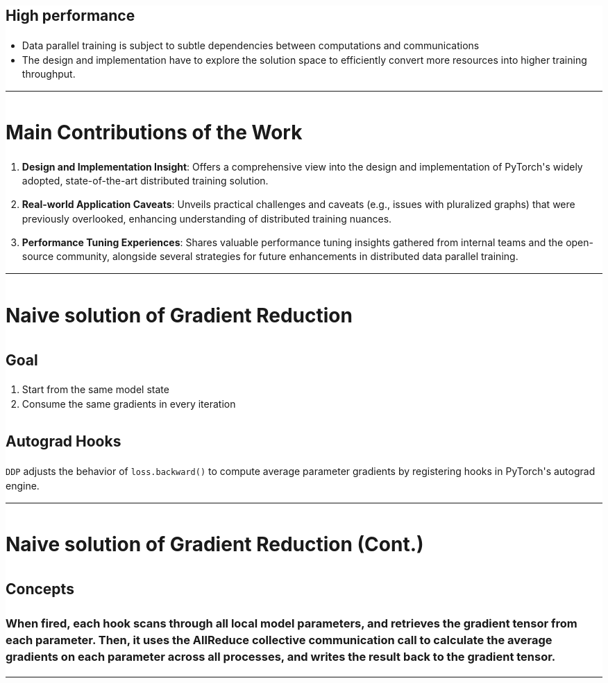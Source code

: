 ## High performance

-  Data parallel training is subject to subtle dependencies between computations and communications
- The design and implementation have to explore the solution space to efficiently convert more resources into higher training throughput.

---

# Main Contributions of the Work

1. **Design and Implementation Insight**: Offers a comprehensive view into the design and implementation of PyTorch's widely adopted, state-of-the-art distributed training solution.

2. **Real-world Application Caveats**: Unveils practical challenges and caveats (e.g., issues with pluralized graphs) that were previously overlooked, enhancing understanding of distributed training nuances.

3. **Performance Tuning Experiences**: Shares valuable performance tuning insights gathered from internal teams and the open-source community, alongside several strategies for future enhancements in distributed data parallel training.

---

# Naive solution of Gradient Reduction

## Goal

1. Start from the same model state
1. Consume the same gradients in every iteration

## Autograd Hooks

`DDP` adjusts the behavior of `loss.backward()` to compute average parameter gradients by registering hooks in PyTorch's autograd engine.

--- 

# Naive solution of Gradient Reduction (Cont.)

## Concepts

### When fired, each hook scans through all local model parameters, and retrieves the gradient tensor from each parameter. Then, it uses the AllReduce collective communication call to calculate the average gradients on each parameter across all processes, and writes the result back to the gradient tensor.

---